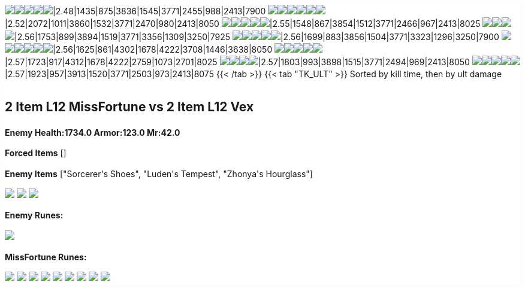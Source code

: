![](/item/6672.png)![](/item/3115.png)![](/item/1053.png)![](/item/1055.png)![](/item/1036.png)|2.48|1435|875|3836|1545|3771|2455|988|2413|7900
![](/item/6676.png)![](/item/3095.png)![](/item/1053.png)![](/item/1055.png)![](/item/1036.png)![](/item/1036.png)|2.52|2072|1011|3860|1532|3771|2470|980|2413|8050
![](/item/6672.png)![](/item/3046.png)![](/item/1053.png)![](/item/1055.png)![](/item/1037.png)|2.55|1548|867|3854|1512|3771|2466|967|2413|8025
![](/item/3074.png)![](/item/3091.png)![](/item/1055.png)![](/item/1037.png)|2.56|1753|899|3894|1519|3771|3356|1309|3250|7925
![](/item/6696.png)![](/item/3091.png)![](/item/1053.png)![](/item/1055.png)![](/item/1036.png)|2.56|1699|883|3856|1504|3771|3323|1296|3250|7900
![](/item/6609.png)![](/item/3091.png)![](/item/1053.png)![](/item/1055.png)![](/item/1036.png)![](/item/1036.png)|2.56|1625|861|4302|1678|4222|3708|1446|3638|8050
![](/item/6672.png)![](/item/6609.png)![](/item/1053.png)![](/item/1055.png)![](/item/1037.png)|2.57|1723|917|4312|1678|4222|2759|1073|2701|8025
![](/item/6696.png)![](/item/3153.png)![](/item/1055.png)![](/item/1038.png)|2.57|1803|993|3898|1515|3771|2494|969|2413|8050
![](/item/3074.png)![](/item/3087.png)![](/item/1055.png)![](/item/1037.png)![](/item/1036.png)|2.57|1923|957|3913|1520|3771|2503|973|2413|8075
{{< /tab >}}
{{< tab "TK_ULT" >}}
Sorted by kill time, then by ult damage
## 2 Item L12 MissFortune vs 2 Item L12 Vex

**Enemy Health:1734.0 Armor:123.0 Mr:42.0**


**Forced Items** []








**Enemy Items** ["Sorcerer's Shoes", "Luden's Tempest", "Zhonya's Hourglass"]





![](/item/3020.png)
![](/item/6655.png)
![](/item/3157.png)



**Enemy Runes:**





![](/StatMods/StatModsArmorIcon.png)



**MissFortune Runes:**


![](/Styles/Precision/PressTheAttack/PressTheAttack.png)
![](/Styles/Precision/Overheal.png)
![](/Styles/Precision/LegendAlacrity/LegendAlacrity.png)
![](/Styles/Precision/CoupDeGrace/CoupDeGrace.png)
![](/Styles/Sorcery/AbsoluteFocus/AbsoluteFocus.png)
![](/Styles/Sorcery/GatheringStorm/GatheringStorm.png)
![](/StatMods/StatModsAdaptiveForceIcon.png)
![](/StatMods/StatModsAdaptiveForceIcon.png)
![](/StatMods/StatModsArmorIcon.png)
